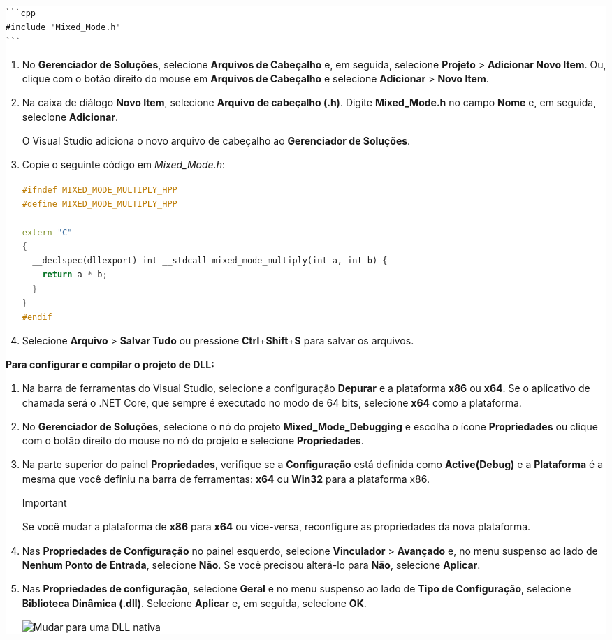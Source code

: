     ```cpp
    #include "Mixed_Mode.h"
    ```

1. No **Gerenciador de Soluções**, selecione **Arquivos de Cabeçalho** e, em seguida, selecione **Projeto** > **Adicionar Novo Item**. Ou, clique com o botão direito do mouse em **Arquivos de Cabeçalho** e selecione **Adicionar** > **Novo Item**.

1. Na caixa de diálogo **Novo Item**, selecione **Arquivo de cabeçalho (.h)**. Digite **Mixed_Mode.h** no campo **Nome** e, em seguida, selecione **Adicionar**.

   O Visual Studio adiciona o novo arquivo de cabeçalho ao **Gerenciador de Soluções**.

1. Copie o seguinte código em *Mixed_Mode.h*:

    ```cpp
    #ifndef MIXED_MODE_MULTIPLY_HPP
    #define MIXED_MODE_MULTIPLY_HPP

    extern "C"
    {
      __declspec(dllexport) int __stdcall mixed_mode_multiply(int a, int b) {
        return a * b;
      }
    }
    #endif
    ```

1. Selecione **Arquivo** > **Salvar Tudo** ou pressione **Ctrl**+**Shift**+**S** para salvar os arquivos.

**Para configurar e compilar o projeto de DLL:**

1. Na barra de ferramentas do Visual Studio, selecione a configuração **Depurar** e a plataforma **x86** ou **x64**. Se o aplicativo de chamada será o .NET Core, que sempre é executado no modo de 64 bits, selecione **x64** como a plataforma.

1. No **Gerenciador de Soluções**, selecione o nó do projeto **Mixed_Mode_Debugging** e escolha o ícone **Propriedades** ou clique com o botão direito do mouse no nó do projeto e selecione **Propriedades**.

1. Na parte superior do painel **Propriedades**, verifique se a **Configuração** está definida como **Active(Debug)** e a **Plataforma** é a mesma que você definiu na barra de ferramentas: **x64** ou **Win32** para a plataforma x86.

   > [!IMPORTANT]
   > Se você mudar a plataforma de **x86** para **x64** ou vice-versa, reconfigure as propriedades da nova plataforma.

1. Nas **Propriedades de Configuração** no painel esquerdo, selecione **Vinculador** > **Avançado** e, no menu suspenso ao lado de **Nenhum Ponto de Entrada**, selecione **Não**. Se você precisou alterá-lo para **Não**, selecione **Aplicar**.

1. Nas **Propriedades de configuração**, selecione **Geral** e no menu suspenso ao lado de **Tipo de Configuração**, selecione **Biblioteca Dinâmica (.dll)**. Selecione **Aplicar** e, em seguida, selecione **OK**.

   ![Mudar para uma DLL nativa](../debugger/media/mixed-mode-set-as-native-dll.png)

